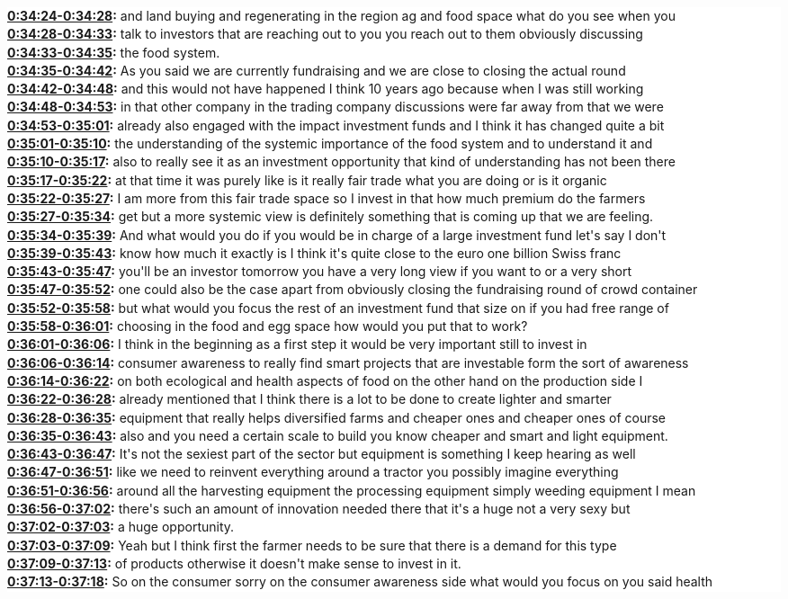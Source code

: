 **[0:34:24-0:34:28](https://investinginregenerativeagriculture.com/tobias-joos#t=0:34:24):**  and land buying and regenerating in the region ag and food space what do you see when you  
**[0:34:28-0:34:33](https://investinginregenerativeagriculture.com/tobias-joos#t=0:34:28):**  talk to investors that are reaching out to you you reach out to them obviously discussing  
**[0:34:33-0:34:35](https://investinginregenerativeagriculture.com/tobias-joos#t=0:34:33):**  the food system.  
**[0:34:35-0:34:42](https://investinginregenerativeagriculture.com/tobias-joos#t=0:34:35):**  As you said we are currently fundraising and we are close to closing the actual round  
**[0:34:42-0:34:48](https://investinginregenerativeagriculture.com/tobias-joos#t=0:34:42):**  and this would not have happened I think 10 years ago because when I was still working  
**[0:34:48-0:34:53](https://investinginregenerativeagriculture.com/tobias-joos#t=0:34:48):**  in that other company in the trading company discussions were far away from that we were  
**[0:34:53-0:35:01](https://investinginregenerativeagriculture.com/tobias-joos#t=0:34:53):**  already also engaged with the impact investment funds and I think it has changed quite a bit  
**[0:35:01-0:35:10](https://investinginregenerativeagriculture.com/tobias-joos#t=0:35:01):**  the understanding of the systemic importance of the food system and to understand it and  
**[0:35:10-0:35:17](https://investinginregenerativeagriculture.com/tobias-joos#t=0:35:10):**  also to really see it as an investment opportunity that kind of understanding has not been there  
**[0:35:17-0:35:22](https://investinginregenerativeagriculture.com/tobias-joos#t=0:35:17):**  at that time it was purely like is it really fair trade what you are doing or is it organic  
**[0:35:22-0:35:27](https://investinginregenerativeagriculture.com/tobias-joos#t=0:35:22):**  I am more from this fair trade space so I invest in that how much premium do the farmers  
**[0:35:27-0:35:34](https://investinginregenerativeagriculture.com/tobias-joos#t=0:35:27):**  get but a more systemic view is definitely something that is coming up that we are feeling.  
**[0:35:34-0:35:39](https://investinginregenerativeagriculture.com/tobias-joos#t=0:35:34):**  And what would you do if you would be in charge of a large investment fund let's say I don't  
**[0:35:39-0:35:43](https://investinginregenerativeagriculture.com/tobias-joos#t=0:35:39):**  know how much it exactly is I think it's quite close to the euro one billion Swiss franc  
**[0:35:43-0:35:47](https://investinginregenerativeagriculture.com/tobias-joos#t=0:35:43):**  you'll be an investor tomorrow you have a very long view if you want to or a very short  
**[0:35:47-0:35:52](https://investinginregenerativeagriculture.com/tobias-joos#t=0:35:47):**  one could also be the case apart from obviously closing the fundraising round of crowd container  
**[0:35:52-0:35:58](https://investinginregenerativeagriculture.com/tobias-joos#t=0:35:52):**  but what would you focus the rest of an investment fund that size on if you had free range of  
**[0:35:58-0:36:01](https://investinginregenerativeagriculture.com/tobias-joos#t=0:35:58):**  choosing in the food and egg space how would you put that to work?  
**[0:36:01-0:36:06](https://investinginregenerativeagriculture.com/tobias-joos#t=0:36:01):**  I think in the beginning as a first step it would be very important still to invest in  
**[0:36:06-0:36:14](https://investinginregenerativeagriculture.com/tobias-joos#t=0:36:06):**  consumer awareness to really find smart projects that are investable form the sort of awareness  
**[0:36:14-0:36:22](https://investinginregenerativeagriculture.com/tobias-joos#t=0:36:14):**  on both ecological and health aspects of food on the other hand on the production side I  
**[0:36:22-0:36:28](https://investinginregenerativeagriculture.com/tobias-joos#t=0:36:22):**  already mentioned that I think there is a lot to be done to create lighter and smarter  
**[0:36:28-0:36:35](https://investinginregenerativeagriculture.com/tobias-joos#t=0:36:28):**  equipment that really helps diversified farms and cheaper ones and cheaper ones of course  
**[0:36:35-0:36:43](https://investinginregenerativeagriculture.com/tobias-joos#t=0:36:35):**  also and you need a certain scale to build you know cheaper and smart and light equipment.  
**[0:36:43-0:36:47](https://investinginregenerativeagriculture.com/tobias-joos#t=0:36:43):**  It's not the sexiest part of the sector but equipment is something I keep hearing as well  
**[0:36:47-0:36:51](https://investinginregenerativeagriculture.com/tobias-joos#t=0:36:47):**  like we need to reinvent everything around a tractor you possibly imagine everything  
**[0:36:51-0:36:56](https://investinginregenerativeagriculture.com/tobias-joos#t=0:36:51):**  around all the harvesting equipment the processing equipment simply weeding equipment I mean  
**[0:36:56-0:37:02](https://investinginregenerativeagriculture.com/tobias-joos#t=0:36:56):**  there's such an amount of innovation needed there that it's a huge not a very sexy but  
**[0:37:02-0:37:03](https://investinginregenerativeagriculture.com/tobias-joos#t=0:37:02):**  a huge opportunity.  
**[0:37:03-0:37:09](https://investinginregenerativeagriculture.com/tobias-joos#t=0:37:03):**  Yeah but I think first the farmer needs to be sure that there is a demand for this type  
**[0:37:09-0:37:13](https://investinginregenerativeagriculture.com/tobias-joos#t=0:37:09):**  of products otherwise it doesn't make sense to invest in it.  
**[0:37:13-0:37:18](https://investinginregenerativeagriculture.com/tobias-joos#t=0:37:13):**  So on the consumer sorry on the consumer awareness side what would you focus on you said health  